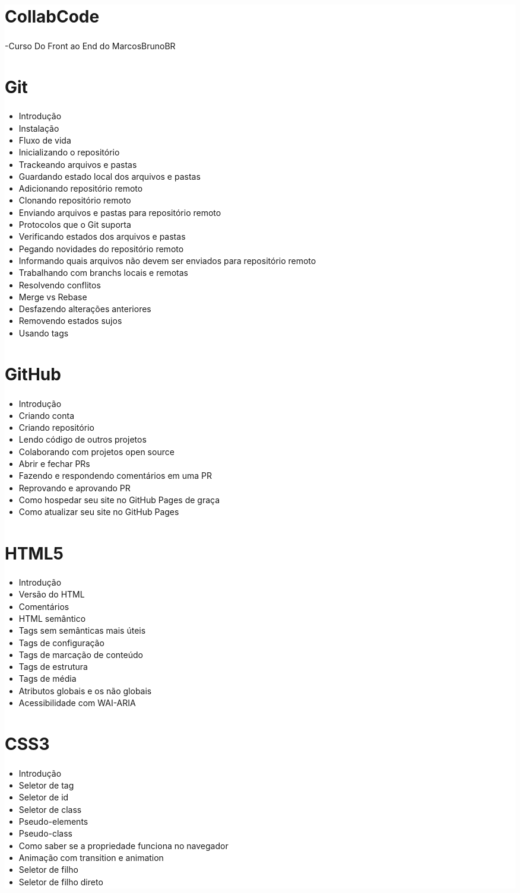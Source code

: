 # CollabCode
-Curso Do Front ao End do MarcosBrunoBR
# Git
- Introdução
- Instalação
- Fluxo de vida
- Inicializando o repositório
- Trackeando arquivos e pastas
- Guardando estado local dos arquivos e pastas
- Adicionando repositório remoto
- Clonando repositório remoto
- Enviando arquivos e pastas para repositório remoto
- Protocolos que o Git suporta
- Verificando estados dos arquivos e pastas
- Pegando novidades do repositório remoto
- Informando quais arquivos não devem ser enviados para repositório remoto
- Trabalhando com branchs locais e remotas
- Resolvendo conflitos
- Merge vs Rebase
- Desfazendo alterações anteriores
- Removendo estados sujos
- Usando tags
# GitHub
- Introdução
- Criando conta
- Criando repositório
- Lendo código de outros projetos
- Colaborando com projetos open source
- Abrir e fechar PRs
- Fazendo e respondendo comentários em uma PR
- Reprovando e aprovando PR
- Como hospedar seu site no GitHub Pages de graça
- Como atualizar seu site no GitHub Pages
# HTML5
- Introdução
- Versão do HTML
- Comentários
- HTML semântico
- Tags sem semânticas mais úteis
- Tags de configuração
- Tags de marcação de conteúdo
- Tags de estrutura
- Tags de média
- Atributos globais e os não globais
- Acessibilidade com WAI-ARIA
# CSS3
- Introdução
- Seletor de tag
- Seletor de id
- Seletor de class
- Pseudo-elements
- Pseudo-class
- Como saber se a propriedade funciona no navegador
- Animação com transition e animation
- Seletor de filho
- Seletor de filho direto